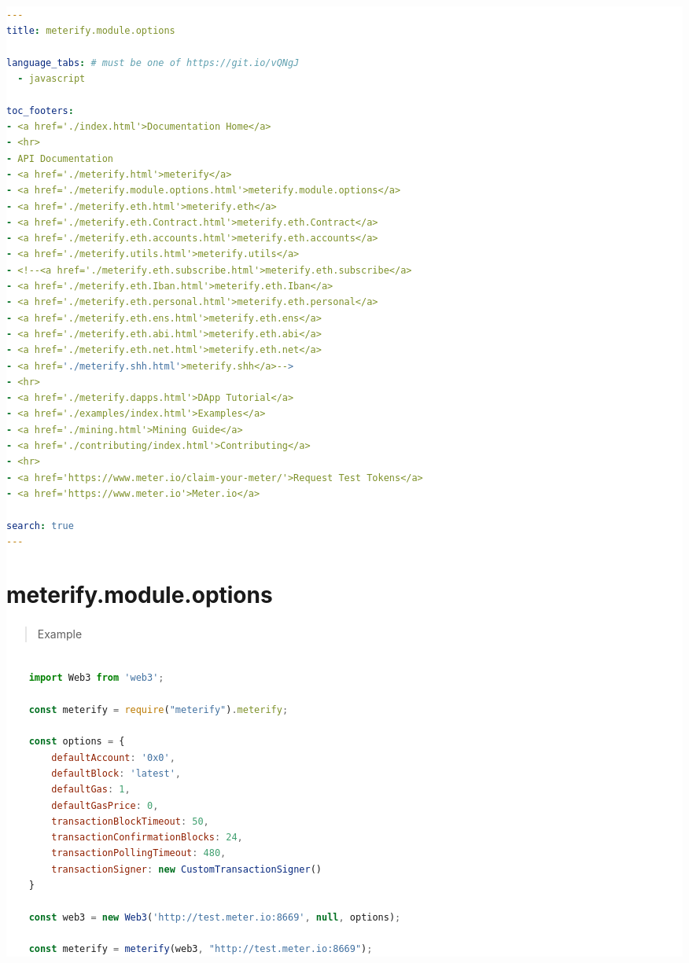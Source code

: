 ```yaml
---
title: meterify.module.options

language_tabs: # must be one of https://git.io/vQNgJ
  - javascript

toc_footers:
- <a href='./index.html'>Documentation Home</a>
- <hr>
- API Documentation
- <a href='./meterify.html'>meterify</a>
- <a href='./meterify.module.options.html'>meterify.module.options</a>
- <a href='./meterify.eth.html'>meterify.eth</a>
- <a href='./meterify.eth.Contract.html'>meterify.eth.Contract</a>
- <a href='./meterify.eth.accounts.html'>meterify.eth.accounts</a>
- <a href='./meterify.utils.html'>meterify.utils</a>
- <!--<a href='./meterify.eth.subscribe.html'>meterify.eth.subscribe</a>
- <a href='./meterify.eth.Iban.html'>meterify.eth.Iban</a>
- <a href='./meterify.eth.personal.html'>meterify.eth.personal</a>
- <a href='./meterify.eth.ens.html'>meterify.eth.ens</a>
- <a href='./meterify.eth.abi.html'>meterify.eth.abi</a>
- <a href='./meterify.eth.net.html'>meterify.eth.net</a>
- <a href='./meterify.shh.html'>meterify.shh</a>-->
- <hr>
- <a href='./meterify.dapps.html'>DApp Tutorial</a>
- <a href='./examples/index.html'>Examples</a>
- <a href='./mining.html'>Mining Guide</a>
- <a href='./contributing/index.html'>Contributing</a>
- <hr>  
- <a href='https://www.meter.io/claim-your-meter/'>Request Test Tokens</a>
- <a href='https://www.meter.io'>Meter.io</a>

search: true
---
```


# meterify.module.options

> Example

```javascript

    import Web3 from 'web3';

    const meterify = require("meterify").meterify;

    const options = {
        defaultAccount: '0x0',
        defaultBlock: 'latest',
        defaultGas: 1,
        defaultGasPrice: 0,
        transactionBlockTimeout: 50,
        transactionConfirmationBlocks: 24,
        transactionPollingTimeout: 480,
        transactionSigner: new CustomTransactionSigner()
    }

    const web3 = new Web3('http://test.meter.io:8669', null, options);

    const meterify = meterify(web3, "http://test.meter.io:8669");
```
